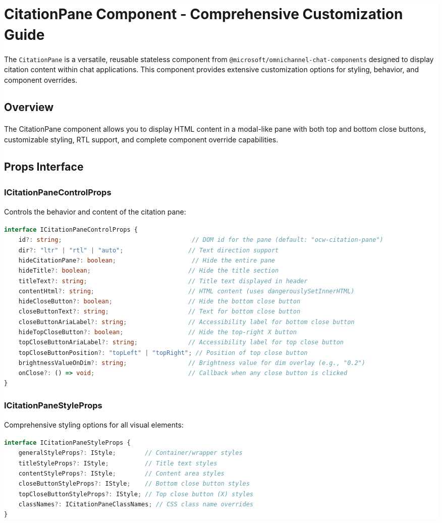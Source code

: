 # CitationPane Component - Comprehensive Customization Guide

The `CitationPane` is a versatile, reusable stateless component from `@microsoft/omnichannel-chat-components` designed to display citation content within chat applications. This component provides extensive customization options for styling, behavior, and component overrides.

## Overview

The CitationPane component allows you to display HTML content in a modal-like pane with both top and bottom close buttons, customizable styling, RTL support, and complete component override capabilities.

## Props Interface

### ICitationPaneControlProps

Controls the behavior and content of the citation pane:

```typescript
interface ICitationPaneControlProps {
    id?: string;                                    // DOM id for the pane (default: "ocw-citation-pane")
    dir?: "ltr" | "rtl" | "auto";                  // Text direction support
    hideCitationPane?: boolean;                     // Hide the entire pane
    hideTitle?: boolean;                           // Hide the title section
    titleText?: string;                            // Title text displayed in header
    contentHtml?: string;                          // HTML content (uses dangerouslySetInnerHTML)
    hideCloseButton?: boolean;                     // Hide the bottom close button
    closeButtonText?: string;                      // Text for bottom close button
    closeButtonAriaLabel?: string;                 // Accessibility label for bottom close button
    hideTopCloseButton?: boolean;                  // Hide the top-right X button
    topCloseButtonAriaLabel?: string;              // Accessibility label for top close button
    topCloseButtonPosition?: "topLeft" | "topRight"; // Position of top close button
    brightnessValueOnDim?: string;                 // Brightness value for dim overlay (e.g., "0.2")
    onClose?: () => void;                          // Callback when any close button is clicked
}
```

### ICitationPaneStyleProps

Comprehensive styling options for all visual elements:

```typescript
interface ICitationPaneStyleProps {
    generalStyleProps?: IStyle;        // Container/wrapper styles
    titleStyleProps?: IStyle;          // Title text styles
    contentStyleProps?: IStyle;        // Content area styles
    closeButtonStyleProps?: IStyle;    // Bottom close button styles
    topCloseButtonStyleProps?: IStyle; // Top close button (X) styles
    classNames?: ICitationPaneClassNames; // CSS class name overrides
}
```
